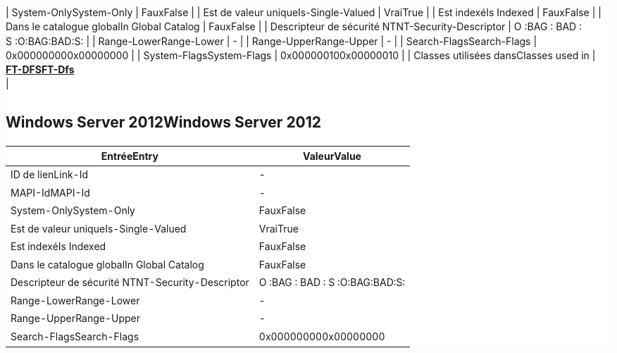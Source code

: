| <span data-ttu-id="d2a3b-228">System-Only</span><span class="sxs-lookup"><span data-stu-id="d2a3b-228">System-Only</span></span>            | <span data-ttu-id="d2a3b-229">Faux</span><span class="sxs-lookup"><span data-stu-id="d2a3b-229">False</span></span>                                |
| <span data-ttu-id="d2a3b-230">Est de valeur unique</span><span class="sxs-lookup"><span data-stu-id="d2a3b-230">Is-Single-Valued</span></span>       | <span data-ttu-id="d2a3b-231">Vrai</span><span class="sxs-lookup"><span data-stu-id="d2a3b-231">True</span></span>                                 |
| <span data-ttu-id="d2a3b-232">Est indexé</span><span class="sxs-lookup"><span data-stu-id="d2a3b-232">Is Indexed</span></span>             | <span data-ttu-id="d2a3b-233">Faux</span><span class="sxs-lookup"><span data-stu-id="d2a3b-233">False</span></span>                                |
| <span data-ttu-id="d2a3b-234">Dans le catalogue global</span><span class="sxs-lookup"><span data-stu-id="d2a3b-234">In Global Catalog</span></span>      | <span data-ttu-id="d2a3b-235">Faux</span><span class="sxs-lookup"><span data-stu-id="d2a3b-235">False</span></span>                                |
| <span data-ttu-id="d2a3b-236">Descripteur de sécurité NT</span><span class="sxs-lookup"><span data-stu-id="d2a3b-236">NT-Security-Descriptor</span></span> | <span data-ttu-id="d2a3b-237">O :BAG : BAD : S :</span><span class="sxs-lookup"><span data-stu-id="d2a3b-237">O:BAG:BAD:S:</span></span>                         |
| <span data-ttu-id="d2a3b-238">Range-Lower</span><span class="sxs-lookup"><span data-stu-id="d2a3b-238">Range-Lower</span></span>            | \-                                   |
| <span data-ttu-id="d2a3b-239">Range-Upper</span><span class="sxs-lookup"><span data-stu-id="d2a3b-239">Range-Upper</span></span>            | \-                                   |
| <span data-ttu-id="d2a3b-240">Search-Flags</span><span class="sxs-lookup"><span data-stu-id="d2a3b-240">Search-Flags</span></span>           | <span data-ttu-id="d2a3b-241">0x00000000</span><span class="sxs-lookup"><span data-stu-id="d2a3b-241">0x00000000</span></span>                           |
| <span data-ttu-id="d2a3b-242">System-Flags</span><span class="sxs-lookup"><span data-stu-id="d2a3b-242">System-Flags</span></span>           | <span data-ttu-id="d2a3b-243">0x00000010</span><span class="sxs-lookup"><span data-stu-id="d2a3b-243">0x00000010</span></span>                           |
| <span data-ttu-id="d2a3b-244">Classes utilisées dans</span><span class="sxs-lookup"><span data-stu-id="d2a3b-244">Classes used in</span></span>        | [<span data-ttu-id="d2a3b-245">**FT-DFS**</span><span class="sxs-lookup"><span data-stu-id="d2a3b-245">**FT-Dfs**</span></span>](c-ftdfs.md)<br/> |



## <a name="windows-server-2012"></a><span data-ttu-id="d2a3b-246">Windows Server 2012</span><span class="sxs-lookup"><span data-stu-id="d2a3b-246">Windows Server 2012</span></span>



| <span data-ttu-id="d2a3b-247">Entrée</span><span class="sxs-lookup"><span data-stu-id="d2a3b-247">Entry</span></span> | <span data-ttu-id="d2a3b-248">Valeur</span><span class="sxs-lookup"><span data-stu-id="d2a3b-248">Value</span></span> |
|------------------------|--------------------------------------|
| <span data-ttu-id="d2a3b-249">ID de lien</span><span class="sxs-lookup"><span data-stu-id="d2a3b-249">Link-Id</span></span>                | \-                                   |
| <span data-ttu-id="d2a3b-250">MAPI-Id</span><span class="sxs-lookup"><span data-stu-id="d2a3b-250">MAPI-Id</span></span>                | \-                                   |
| <span data-ttu-id="d2a3b-251">System-Only</span><span class="sxs-lookup"><span data-stu-id="d2a3b-251">System-Only</span></span>            | <span data-ttu-id="d2a3b-252">Faux</span><span class="sxs-lookup"><span data-stu-id="d2a3b-252">False</span></span>                                |
| <span data-ttu-id="d2a3b-253">Est de valeur unique</span><span class="sxs-lookup"><span data-stu-id="d2a3b-253">Is-Single-Valued</span></span>       | <span data-ttu-id="d2a3b-254">Vrai</span><span class="sxs-lookup"><span data-stu-id="d2a3b-254">True</span></span>                                 |
| <span data-ttu-id="d2a3b-255">Est indexé</span><span class="sxs-lookup"><span data-stu-id="d2a3b-255">Is Indexed</span></span>             | <span data-ttu-id="d2a3b-256">Faux</span><span class="sxs-lookup"><span data-stu-id="d2a3b-256">False</span></span>                                |
| <span data-ttu-id="d2a3b-257">Dans le catalogue global</span><span class="sxs-lookup"><span data-stu-id="d2a3b-257">In Global Catalog</span></span>      | <span data-ttu-id="d2a3b-258">Faux</span><span class="sxs-lookup"><span data-stu-id="d2a3b-258">False</span></span>                                |
| <span data-ttu-id="d2a3b-259">Descripteur de sécurité NT</span><span class="sxs-lookup"><span data-stu-id="d2a3b-259">NT-Security-Descriptor</span></span> | <span data-ttu-id="d2a3b-260">O :BAG : BAD : S :</span><span class="sxs-lookup"><span data-stu-id="d2a3b-260">O:BAG:BAD:S:</span></span>                         |
| <span data-ttu-id="d2a3b-261">Range-Lower</span><span class="sxs-lookup"><span data-stu-id="d2a3b-261">Range-Lower</span></span>            | \-                                   |
| <span data-ttu-id="d2a3b-262">Range-Upper</span><span class="sxs-lookup"><span data-stu-id="d2a3b-262">Range-Upper</span></span>            | \-                                   |
| <span data-ttu-id="d2a3b-263">Search-Flags</span><span class="sxs-lookup"><span data-stu-id="d2a3b-263">Search-Flags</span></span>           | <span data-ttu-id="d2a3b-264">0x00000000</span><span class="sxs-lookup"><span data-stu-id="d2a3b-264">0x00000000</span></span>                           |